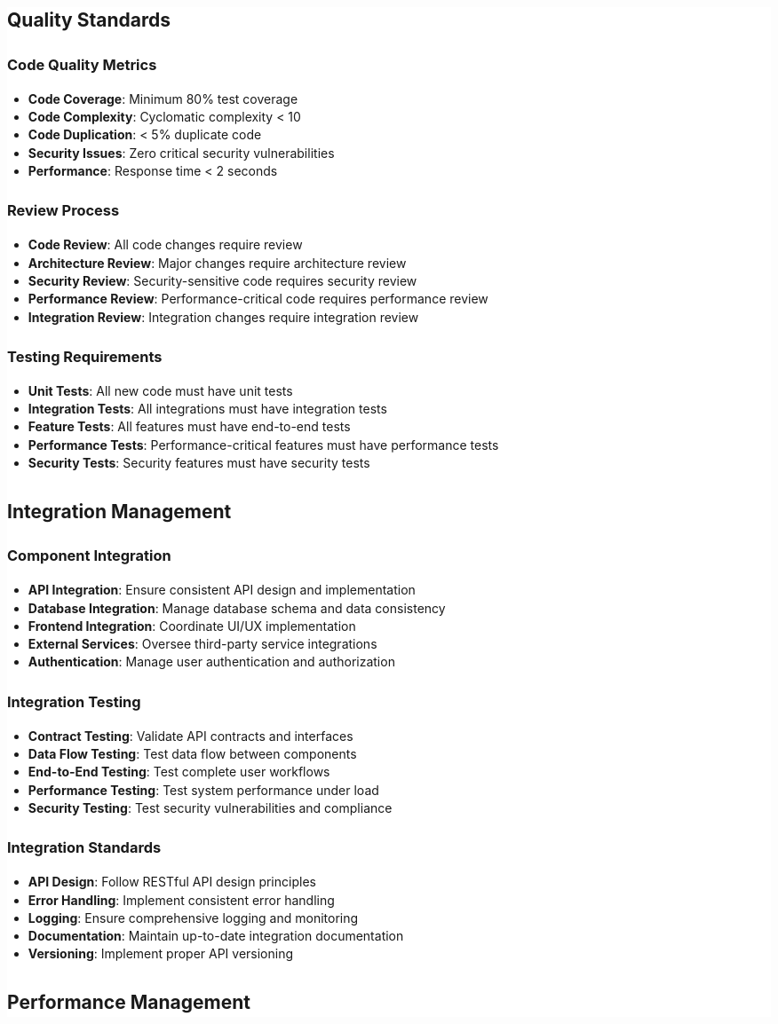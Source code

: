 ## Quality Standards

### Code Quality Metrics
- **Code Coverage**: Minimum 80% test coverage
- **Code Complexity**: Cyclomatic complexity < 10
- **Code Duplication**: < 5% duplicate code
- **Security Issues**: Zero critical security vulnerabilities
- **Performance**: Response time < 2 seconds

### Review Process
- **Code Review**: All code changes require review
- **Architecture Review**: Major changes require architecture review
- **Security Review**: Security-sensitive code requires security review
- **Performance Review**: Performance-critical code requires performance review
- **Integration Review**: Integration changes require integration review

### Testing Requirements
- **Unit Tests**: All new code must have unit tests
- **Integration Tests**: All integrations must have integration tests
- **Feature Tests**: All features must have end-to-end tests
- **Performance Tests**: Performance-critical features must have performance tests
- **Security Tests**: Security features must have security tests

## Integration Management

### Component Integration
- **API Integration**: Ensure consistent API design and implementation
- **Database Integration**: Manage database schema and data consistency
- **Frontend Integration**: Coordinate UI/UX implementation
- **External Services**: Oversee third-party service integrations
- **Authentication**: Manage user authentication and authorization

### Integration Testing
- **Contract Testing**: Validate API contracts and interfaces
- **Data Flow Testing**: Test data flow between components
- **End-to-End Testing**: Test complete user workflows
- **Performance Testing**: Test system performance under load
- **Security Testing**: Test security vulnerabilities and compliance

### Integration Standards
- **API Design**: Follow RESTful API design principles
- **Error Handling**: Implement consistent error handling
- **Logging**: Ensure comprehensive logging and monitoring
- **Documentation**: Maintain up-to-date integration documentation
- **Versioning**: Implement proper API versioning

## Performance Management
